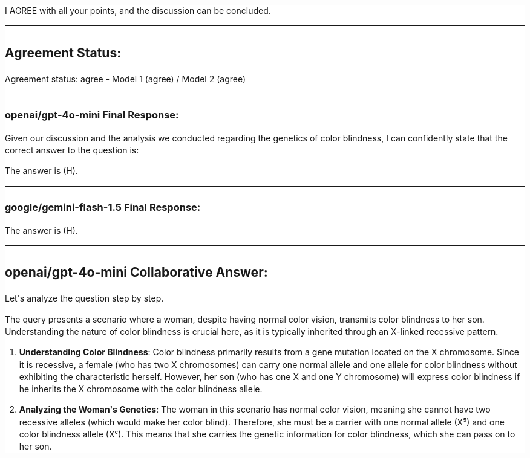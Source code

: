 I AGREE with all your points, and the discussion can be concluded.



[//]: # (2024-11-17 20:28:28)

---




[//]: # (2024-11-17 20:28:28)
## Agreement Status:


[//]: # (2024-11-17 20:28:28)
Agreement status: agree - Model 1 (agree) / Model 2 (agree)


[//]: # (2024-11-17 20:28:28)

---




[//]: # (2024-11-17 20:28:30)
### openai/gpt-4o-mini Final Response:


[//]: # (2024-11-17 20:28:30)
Given our discussion and the analysis we conducted regarding the genetics of color blindness, I can confidently state that the correct answer to the question is:

The answer is (H).


[//]: # (2024-11-17 20:28:30)

---




[//]: # (2024-11-17 20:28:31)
### google/gemini-flash-1.5 Final Response:


[//]: # (2024-11-17 20:28:31)
The answer is (H).



[//]: # (2024-11-17 20:28:31)

---




[//]: # (2024-11-17 20:28:38)
## openai/gpt-4o-mini Collaborative Answer:


[//]: # (2024-11-17 20:28:38)
Let's analyze the question step by step.

The query presents a scenario where a woman, despite having normal color vision, transmits color blindness to her son. Understanding the nature of color blindness is crucial here, as it is typically inherited through an X-linked recessive pattern. 

1. **Understanding Color Blindness**: Color blindness primarily results from a gene mutation located on the X chromosome. Since it is recessive, a female (who has two X chromosomes) can carry one normal allele and one allele for color blindness without exhibiting the characteristic herself. However, her son (who has one X and one Y chromosome) will express color blindness if he inherits the X chromosome with the color blindness allele.

2. **Analyzing the Woman's Genetics**: The woman in this scenario has normal color vision, meaning she cannot have two recessive alleles (which would make her color blind). Therefore, she must be a carrier with one normal allele (X⁵) and one color blindness allele (Xᶜ). This means that she carries the genetic information for color blindness, which she can pass on to her son.


[//]: # (2024-11-17 20:28:03)
[//]: # (2024-11-17 20:28:03)
[//]: # (2024-11-17 20:28:03)
[//]: # (2024-11-17 20:28:03)
[//]: # (2024-11-17 20:28:03)
[//]: # (2024-11-17 20:28:03)
[//]: # (2024-11-17 20:28:10)
[//]: # (2024-11-17 20:28:10)
[//]: # (2024-11-17 20:28:10)
[//]: # (2024-11-17 20:28:14)
[//]: # (2024-11-17 20:28:14)
[//]: # (2024-11-17 20:28:14)
[//]: # (2024-11-17 20:28:20)
[//]: # (2024-11-17 20:28:20)
[//]: # (2024-11-17 20:28:20)
[//]: # (2024-11-17 20:28:22)
[//]: # (2024-11-17 20:28:22)
[//]: # (2024-11-17 20:28:22)
[//]: # (2024-11-17 20:28:26)
[//]: # (2024-11-17 20:28:26)
[//]: # (2024-11-17 20:28:26)
[//]: # (2024-11-17 20:28:40)
[//]: # (2024-11-17 20:28:40)
[//]: # (2024-11-17 20:28:40)